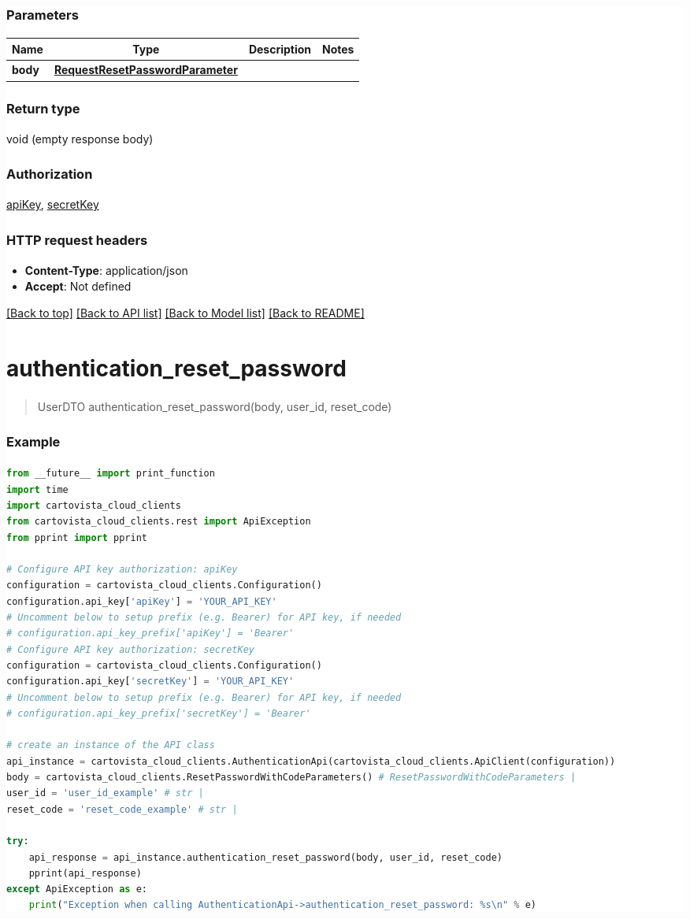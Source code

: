### Parameters

Name | Type | Description  | Notes
------------- | ------------- | ------------- | -------------
 **body** | [**RequestResetPasswordParameter**](RequestResetPasswordParameter.md)|  | 

### Return type

void (empty response body)

### Authorization

[apiKey](../README.md#apiKey), [secretKey](../README.md#secretKey)

### HTTP request headers

 - **Content-Type**: application/json
 - **Accept**: Not defined

[[Back to top]](#) [[Back to API list]](../README.md#documentation-for-api-endpoints) [[Back to Model list]](../README.md#documentation-for-models) [[Back to README]](../README.md)

# **authentication_reset_password**
> UserDTO authentication_reset_password(body, user_id, reset_code)



### Example
```python
from __future__ import print_function
import time
import cartovista_cloud_clients
from cartovista_cloud_clients.rest import ApiException
from pprint import pprint

# Configure API key authorization: apiKey
configuration = cartovista_cloud_clients.Configuration()
configuration.api_key['apiKey'] = 'YOUR_API_KEY'
# Uncomment below to setup prefix (e.g. Bearer) for API key, if needed
# configuration.api_key_prefix['apiKey'] = 'Bearer'
# Configure API key authorization: secretKey
configuration = cartovista_cloud_clients.Configuration()
configuration.api_key['secretKey'] = 'YOUR_API_KEY'
# Uncomment below to setup prefix (e.g. Bearer) for API key, if needed
# configuration.api_key_prefix['secretKey'] = 'Bearer'

# create an instance of the API class
api_instance = cartovista_cloud_clients.AuthenticationApi(cartovista_cloud_clients.ApiClient(configuration))
body = cartovista_cloud_clients.ResetPasswordWithCodeParameters() # ResetPasswordWithCodeParameters | 
user_id = 'user_id_example' # str | 
reset_code = 'reset_code_example' # str | 

try:
    api_response = api_instance.authentication_reset_password(body, user_id, reset_code)
    pprint(api_response)
except ApiException as e:
    print("Exception when calling AuthenticationApi->authentication_reset_password: %s\n" % e)
```

